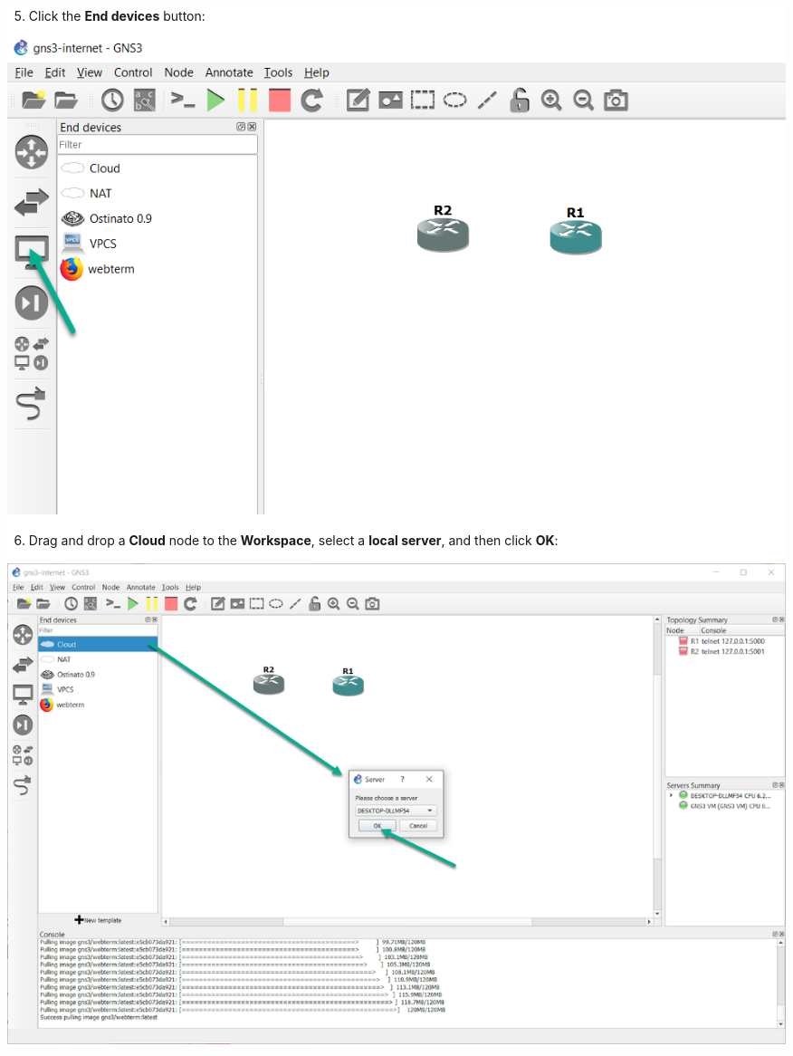 5. Click the **End devices** button:

![screenshot](../../img/connect-gns3-internet/6.jpg)

6. Drag and drop a **Cloud** node to the **Workspace**, select a **local server**, and then click **OK**:

![screenshot](../../img/connect-gns3-internet/7.jpg)
